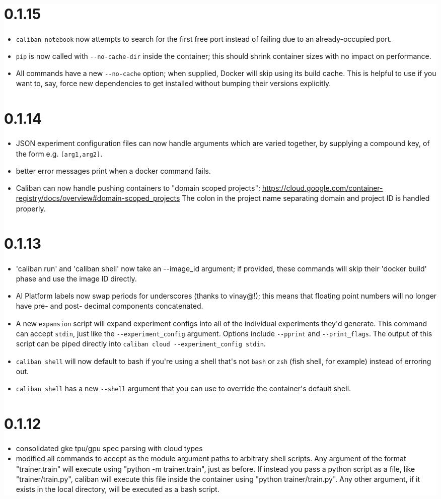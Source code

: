 # 0.1.15

- `caliban notebook` now attempts to search for the first free port instead of
  failing due to an already-occupied port.

- `pip` is now called with `--no-cache-dir` inside the container; this should
  shrink container sizes with no impact on performance.

- All commands have a new `--no-cache` option; when supplied, Docker will skip
  using its build cache. This is helpful to use if you want to, say, force new
  dependencies to get installed without bumping their versions explicitly.

# 0.1.14

- JSON experiment configuration files can now handle arguments which are varied
  together, by supplying a compound key, of the form e.g. `[arg1,arg2]`.

- better error messages print when a docker command fails.

- Caliban can now handle pushing containers to "domain scoped projects":
  https://cloud.google.com/container-registry/docs/overview#domain-scoped_projects
  The colon in the project name separating domain and project ID is handled
  properly.

# 0.1.13

- 'caliban run' and 'caliban shell' now take an --image_id argument; if
  provided, these commands will skip their 'docker build' phase and use the
  image ID directly.

- AI Platform labels now swap periods for underscores (thanks to vinay@!); this
  means that floating point numbers will no longer have pre- and post- decimal
  components concatenated.

- A new `expansion` script will expand experiment configs into all of the
  individual experiments they'd generate. This command can accept `stdin`, just
  like the `--experiment_config` argument. Options include `--pprint` and
  `--print_flags`. The output of this script can be piped directly into `caliban
  cloud --experiment_config stdin`.

- `caliban shell` will now default to bash if you're using a shell that's not
  `bash` or `zsh` (fish shell, for example) instead of erroring out.

- `caliban shell` has a new `--shell` argument that you can use to override the
  container's default shell.

# 0.1.12

- consolidated gke tpu/gpu spec parsing with cloud types
- modified all commands to accept as the module argument paths to arbitrary
  shell scripts. Any argument of the format "trainer.train" will execute using
  "python -m trainer.train", just as before. If instead you pass a python script
  as a file, like "trainer/train.py", caliban will execute this file inside the
  container using "python trainer/train.py". Any other argument, if it exists in
  the local directory, will be executed as a bash script.
